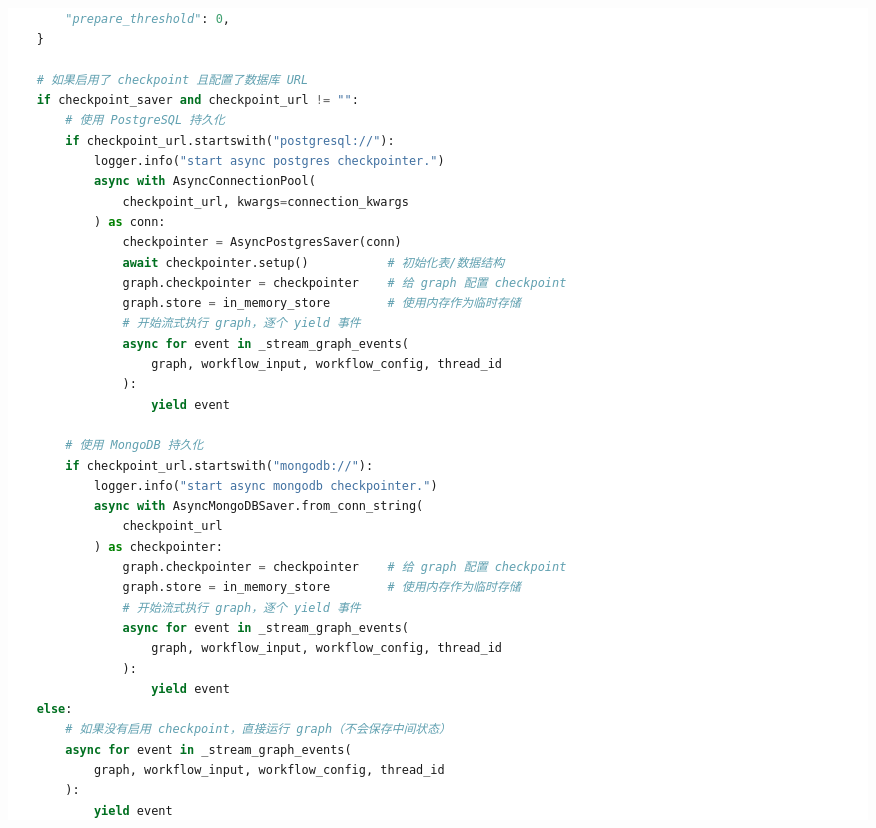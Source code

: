 ```python
        "prepare_threshold": 0,
    }

    # 如果启用了 checkpoint 且配置了数据库 URL
    if checkpoint_saver and checkpoint_url != "":
        # 使用 PostgreSQL 持久化
        if checkpoint_url.startswith("postgresql://"):
            logger.info("start async postgres checkpointer.")
            async with AsyncConnectionPool(
                checkpoint_url, kwargs=connection_kwargs
            ) as conn:
                checkpointer = AsyncPostgresSaver(conn)
                await checkpointer.setup()           # 初始化表/数据结构
                graph.checkpointer = checkpointer    # 给 graph 配置 checkpoint
                graph.store = in_memory_store        # 使用内存作为临时存储
                # 开始流式执行 graph，逐个 yield 事件
                async for event in _stream_graph_events(
                    graph, workflow_input, workflow_config, thread_id
                ):
                    yield event

        # 使用 MongoDB 持久化
        if checkpoint_url.startswith("mongodb://"):
            logger.info("start async mongodb checkpointer.")
            async with AsyncMongoDBSaver.from_conn_string(
                checkpoint_url
            ) as checkpointer:
                graph.checkpointer = checkpointer    # 给 graph 配置 checkpoint
                graph.store = in_memory_store        # 使用内存作为临时存储
                # 开始流式执行 graph，逐个 yield 事件
                async for event in _stream_graph_events(
                    graph, workflow_input, workflow_config, thread_id
                ):
                    yield event
    else:
        # 如果没有启用 checkpoint，直接运行 graph（不会保存中间状态）
        async for event in _stream_graph_events(
            graph, workflow_input, workflow_config, thread_id
        ):
            yield event

```
